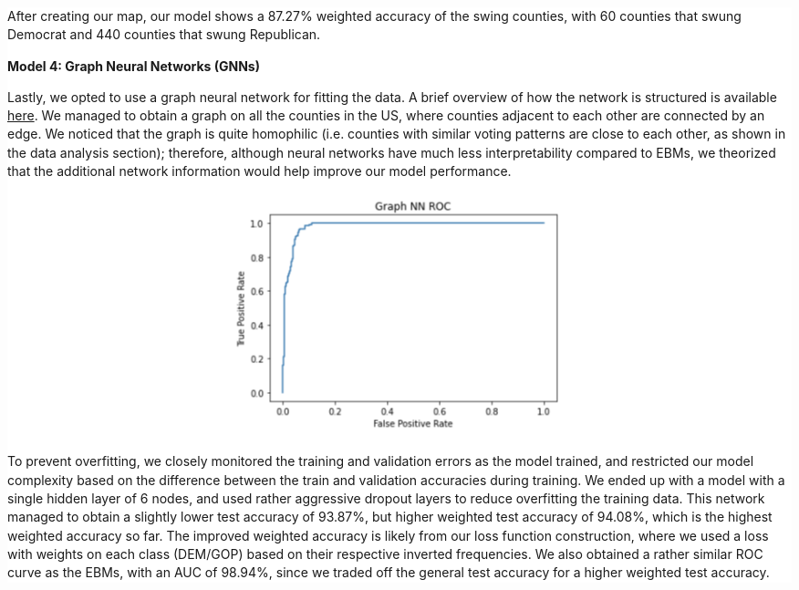 After creating our map, our model shows a 87.27% weighted accuracy of the swing counties, with 60 counties that swung Democrat and 440 counties that swung Republican.

**Model 4: Graph Neural Networks (GNNs)**

Lastly, we opted to use a graph neural network for fitting the data. A brief overview of how the network is structured is available [here](https://tkipf.github.io/graph-convolutional-networks/). We managed to obtain a graph on all the counties in the US, where counties adjacent to each other are connected by an edge. We noticed that the graph is quite homophilic (i.e. counties with similar voting patterns are close to each other, as shown in the data analysis section); therefore, although neural networks have much less interpretability compared to EBMs, we theorized that the additional network information would help improve our model performance.

<p align="center">
  <img src="final_images/image15.png" width="400"/>
</p>

To prevent overfitting, we closely monitored the training and validation errors as the model trained, and restricted our model complexity based on the difference between the train and validation accuracies during training. We ended up with a model with a single hidden layer of 6 nodes, and used rather aggressive dropout layers to reduce overfitting the training data. This network managed to obtain a slightly lower test accuracy of 93.87%, but higher weighted test accuracy of 94.08%, which is the highest weighted accuracy so far. The improved weighted accuracy is likely from our loss function construction, where we used a loss with weights on each class (DEM/GOP) based on their respective inverted frequencies. We also obtained a rather similar ROC curve as the EBMs, with an AUC of 98.94%, since we traded off the general test accuracy for a higher weighted test accuracy. 
